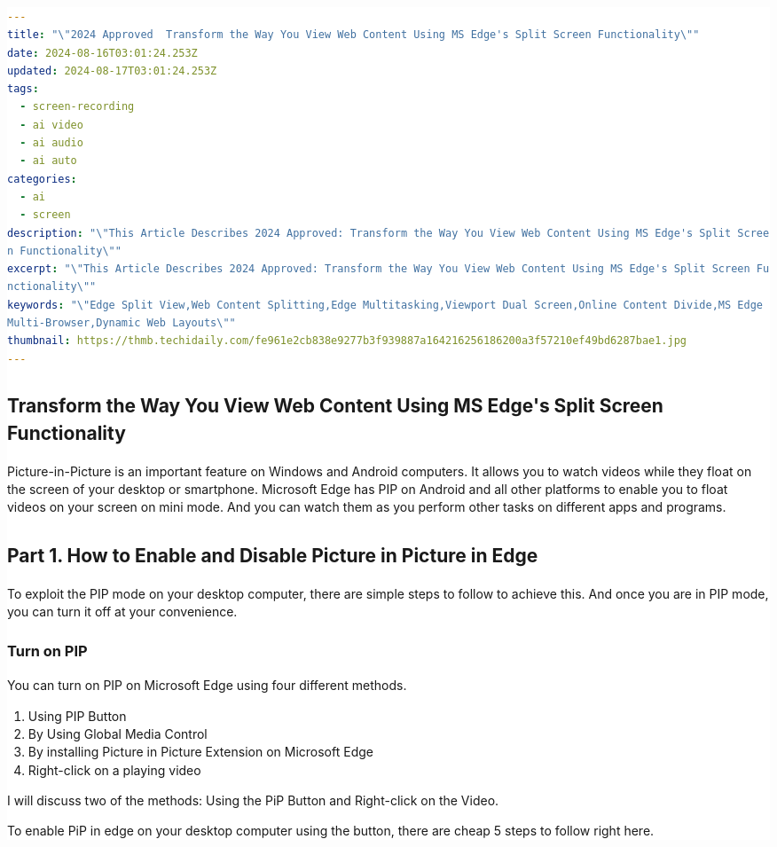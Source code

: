 ```yaml
---
title: "\"2024 Approved  Transform the Way You View Web Content Using MS Edge's Split Screen Functionality\""
date: 2024-08-16T03:01:24.253Z
updated: 2024-08-17T03:01:24.253Z
tags: 
  - screen-recording
  - ai video
  - ai audio
  - ai auto
categories: 
  - ai
  - screen
description: "\"This Article Describes 2024 Approved: Transform the Way You View Web Content Using MS Edge's Split Screen Functionality\""
excerpt: "\"This Article Describes 2024 Approved: Transform the Way You View Web Content Using MS Edge's Split Screen Functionality\""
keywords: "\"Edge Split View,Web Content Splitting,Edge Multitasking,Viewport Dual Screen,Online Content Divide,MS Edge Multi-Browser,Dynamic Web Layouts\""
thumbnail: https://thmb.techidaily.com/fe961e2cb838e9277b3f939887a164216256186200a3f57210ef49bd6287bae1.jpg
---
```


## Transform the Way You View Web Content Using MS Edge's Split Screen Functionality

Picture-in-Picture is an important feature on Windows and Android computers. It allows you to watch videos while they float on the screen of your desktop or smartphone. Microsoft Edge has PIP on Android and all other platforms to enable you to float videos on your screen on mini mode. And you can watch them as you perform other tasks on different apps and programs.

## Part 1\. How to Enable and Disable Picture in Picture in Edge

To exploit the PIP mode on your desktop computer, there are simple steps to follow to achieve this. And once you are in PIP mode, you can turn it off at your convenience.

### Turn on PIP

You can turn on PIP on Microsoft Edge using four different methods.

1. Using PIP Button
2. By Using Global Media Control
3. By installing Picture in Picture Extension on Microsoft Edge
4. Right-click on a playing video

I will discuss two of the methods: Using the PiP Button and Right-click on the Video.

To enable PiP in edge on your desktop computer using the button, there are cheap 5 steps to follow right here.
